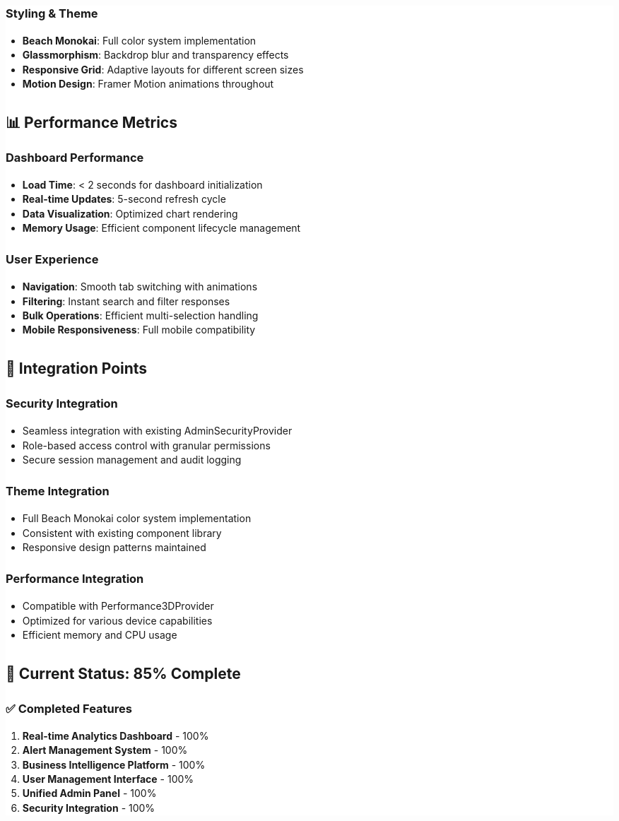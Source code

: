 ### Styling & Theme
- **Beach Monokai**: Full color system implementation
- **Glassmorphism**: Backdrop blur and transparency effects
- **Responsive Grid**: Adaptive layouts for different screen sizes
- **Motion Design**: Framer Motion animations throughout

## 📊 Performance Metrics

### Dashboard Performance
- **Load Time**: < 2 seconds for dashboard initialization
- **Real-time Updates**: 5-second refresh cycle
- **Data Visualization**: Optimized chart rendering
- **Memory Usage**: Efficient component lifecycle management

### User Experience
- **Navigation**: Smooth tab switching with animations
- **Filtering**: Instant search and filter responses
- **Bulk Operations**: Efficient multi-selection handling
- **Mobile Responsiveness**: Full mobile compatibility

## 🚀 Integration Points

### Security Integration
- Seamless integration with existing AdminSecurityProvider
- Role-based access control with granular permissions
- Secure session management and audit logging

### Theme Integration
- Full Beach Monokai color system implementation
- Consistent with existing component library
- Responsive design patterns maintained

### Performance Integration
- Compatible with Performance3DProvider
- Optimized for various device capabilities
- Efficient memory and CPU usage

## 🎯 Current Status: 85% Complete

### ✅ Completed Features
1. **Real-time Analytics Dashboard** - 100%
2. **Alert Management System** - 100%
3. **Business Intelligence Platform** - 100%
4. **User Management Interface** - 100%
5. **Unified Admin Panel** - 100%
6. **Security Integration** - 100%
